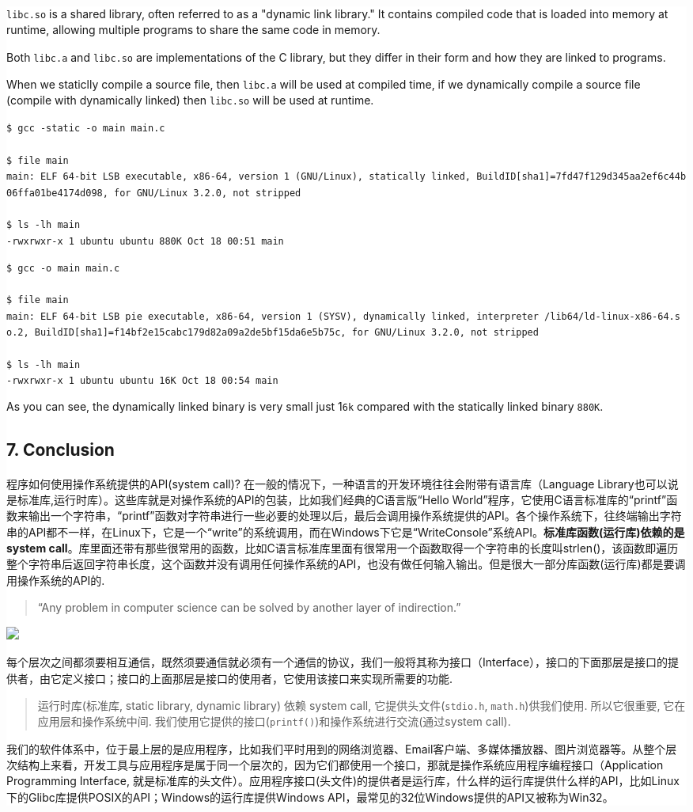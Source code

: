 `libc.so` is a shared library, often referred to as a "dynamic link library." It contains compiled code that is loaded into memory at runtime, allowing multiple programs to share the same code in memory.

Both `libc.a` and `libc.so` are implementations of the C library, but they differ in their form and how they are linked to programs. 

When we staticlly compile a source file, then `libc.a` will be used at compiled time, if we dynamically compile a source file (compile with dynamically linked) then `libc.so` will be used at runtime. 

```shell
$ gcc -static -o main main.c         

$ file main
main: ELF 64-bit LSB executable, x86-64, version 1 (GNU/Linux), statically linked, BuildID[sha1]=7fd47f129d345aa2ef6c44b06ffa01be4174d098, for GNU/Linux 3.2.0, not stripped

$ ls -lh main
-rwxrwxr-x 1 ubuntu ubuntu 880K Oct 18 00:51 main
```

```shell
$ gcc -o main main.c 

$ file main
main: ELF 64-bit LSB pie executable, x86-64, version 1 (SYSV), dynamically linked, interpreter /lib64/ld-linux-x86-64.so.2, BuildID[sha1]=f14bf2e15cabc179d82a09a2de5bf15da6e5b75c, for GNU/Linux 3.2.0, not stripped

$ ls -lh main
-rwxrwxr-x 1 ubuntu ubuntu 16K Oct 18 00:54 main
```

As you can see, the dynamically linked binary is very small just 1`6k` compared with the statically linked binary `880K`. 

## 7. Conclusion

程序如何使用操作系统提供的API(system call)? 在一般的情况下，一种语言的开发环境往往会附带有语言库（Language Library也可以说是标准库,运行时库）。这些库就是对操作系统的API的包装，比如我们经典的C语言版“Hello World”程序，它使用C语言标准库的“printf”函数来输出一个字符串，“printf”函数对字符串进行一些必要的处理以后，最后会调用操作系统提供的API。各个操作系统下，往终端输出字符串的API都不一样，在Linux下，它是一个“write”的系统调用，而在Windows下它是“WriteConsole”系统API。**标准库函数(运行库)依赖的是system call**。库里面还带有那些很常用的函数，比如C语言标准库里面有很常用一个函数取得一个字符串的长度叫strlen()，该函数即遍历整个字符串后返回字符串长度，这个函数并没有调用任何操作系统的API，也没有做任何输入输出。但是很大一部分库函数(运行库)都是要调用操作系统的API的.

> “Any problem in computer science can be solved by another layer of indirection.”

![](https://pub-2a6758f3b2d64ef5bb71ba1601101d35.r2.dev/blogs/2025/01/1f35f2b6abb298af70e6c922f5be2f32.png)

每个层次之间都须要相互通信，既然须要通信就必须有一个通信的协议，我们一般将其称为接口（Interface），接口的下面那层是接口的提供者，由它定义接口；接口的上面那层是接口的使用者，它使用该接口来实现所需要的功能.

> 运行时库(标准库, static library, dynamic library) 依赖 system call, 它提供头文件(`stdio.h`, `math.h`)供我们使用. 所以它很重要, 它在应用层和操作系统中间. 我们使用它提供的接口(`printf()`)和操作系统进行交流(通过system call).

我们的软件体系中，位于最上层的是应用程序，比如我们平时用到的网络浏览器、Email客户端、多媒体播放器、图片浏览器等。从整个层次结构上来看，开发工具与应用程序是属于同一个层次的，因为它们都使用一个接口，那就是操作系统应用程序编程接口（Application Programming Interface, 就是标准库的头文件）。应用程序接口(头文件)的提供者是运行库，什么样的运行库提供什么样的API，比如Linux下的Glibc库提供POSIX的API；Windows的运行库提供Windows API，最常见的32位Windows提供的API又被称为Win32。
